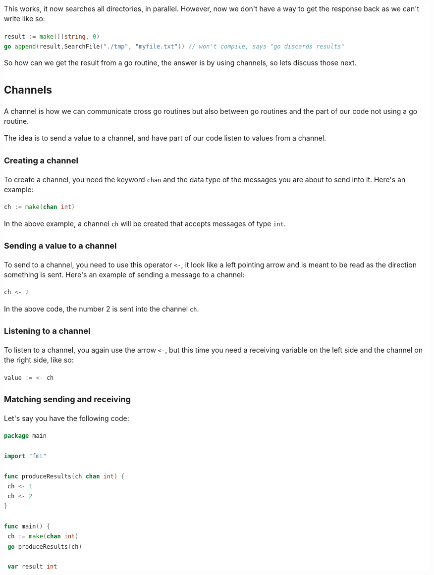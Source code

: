 This works, it now searches all directories, in parallel. However, now we don't have a way to get the response back as we can't write like so:

```go
result := make([]string, 0)
go append(result,SearchFile("./tmp", "myfile.txt")) // won't compile, says "go discards results"
```

So how can we get the result from a go routine, the answer is by using channels, so lets discuss those next.

## Channels

A channel is how we can communicate cross go routines but also between go routines and the part of our code not using a go routine.

The idea is to send a value to a channel, and have part of our code listen to values from a channel.

### Creating a channel

To create a channel, you need the keyword `chan` and the data type of the messages you are about to send into it. Here's an example:

```go
ch := make(chan int)
```

In the above example, a channel `ch` will be created that accepts messages of type `int`. 

### Sending a value to a channel

To send to a channel, you need to use this operator `<-`, it look like a left pointing arrow and is meant to be read as the direction something is sent. Here's an example of sending a message to a channel:

```go
ch <- 2
```

In the above code, the number 2 is sent into the channel `ch`.

### Listening to a channel

To listen to a channel, you again use the arrow `<-`, but this time you need a receiving variable on the left side and the channel on the right side, like so:

```go
value := <- ch
```

### Matching sending and receiving

Let's say you have the following code:

```go
package main

import "fmt"

func produceResults(ch chan int) {
 ch <- 1
 ch <- 2
}

func main() {
 ch := make(chan int)
 go produceResults(ch)

 var result int
```